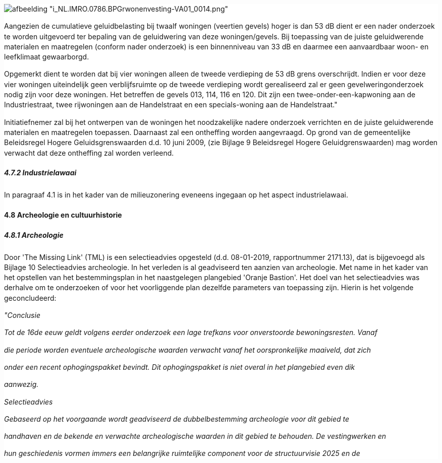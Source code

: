 ![afbeelding "i_NL.IMRO.0786.BPGrwonenvesting-VA01_0014.png"](i_NL.IMRO.0786.BPGrwonenvesting-VA01_0014.png)

Aangezien de cumulatieve geluidbelasting bij twaalf woningen (veertien gevels) hoger is dan 53 dB dient er een nader onderzoek te worden uitgevoerd ter bepaling van de geluidwering van deze woningen/gevels. Bij toepassing van de juiste geluidwerende materialen en maatregelen (conform nader onderzoek) is een binnenniveau van 33 dB en daarmee een aanvaardbaar woon\- en leefklimaat gewaarborgd.

Opgemerkt dient te worden dat bij vier woningen alleen de tweede verdieping de 53 dB grens overschrijdt. Indien er voor deze vier woningen uiteindelijk geen verblijfsruimte op de tweede verdieping wordt gerealiseerd zal er geen gevelweringonderzoek nodig zijn voor deze woningen. Het betreffen de gevels 013, 114, 116 en 120\. Dit zijn een twee\-onder\-een\-kapwoning aan de Industriestraat, twee rijwoningen aan de Handelstraat en een specials\-woning aan de Handelstraat."

Initiatiefnemer zal bij het ontwerpen van de woningen het noodzakelijke nadere onderzoek verrichten en de juiste geluidwerende materialen en maatregelen toepassen. Daarnaast zal een ontheffing worden aangevraagd. Op grond van de gemeentelijke Beleidsregel Hogere Geluidsgrenswaarden d.d. 10 juni 2009, (zie Bijlage 9 Beleidsregel Hogere Geluidgrenswaarden) mag worden verwacht dat deze ontheffing zal worden verleend.

##### 4\.7\.2 Industrielawaai

In paragraaf 4\.1 is in het kader van de milieuzonering eveneens ingegaan op het aspect industrielawaai.

#### 4\.8 Archeologie en cultuurhistorie

##### 4\.8\.1 Archeologie

Door 'The Missing Link' (TML) is een selectieadvies opgesteld (d.d. 08\-01\-2019, rapportnummer 2171\.13\), dat is bijgevoegd als Bijlage 10 Selectieadvies archeologie. In het verleden is al geadviseerd ten aanzien van archeologie. Met name in het kader van het opstellen van het bestemmingsplan in het naastgelegen plangebied 'Oranje Bastion'. Het doel van het selectieadvies was derhalve om te onderzoeken of voor het voorliggende plan dezelfde parameters van toepassing zijn. Hierin is het volgende geconcludeerd:

*"Conclusie*

*Tot de 16de eeuw geldt volgens eerder onderzoek een lage trefkans voor onverstoorde bewoningsresten. Vanaf*

*die periode worden eventuele archeologische waarden verwacht vanaf het oorspronkelijke maaiveld, dat zich*

*onder een recent ophogingspakket bevindt. Dit ophogingspakket is niet overal in het plangebied even dik*

*aanwezig.*

*Selectieadvies*

*Gebaseerd op het voorgaande wordt geadviseerd de dubbelbestemming archeologie voor dit gebied te*

*handhaven en de bekende en verwachte archeologische waarden in dit gebied te behouden. De vestingwerken en*

*hun geschiedenis vormen immers een belangrijke ruimtelijke component voor de structuurvisie 2025 en de*
